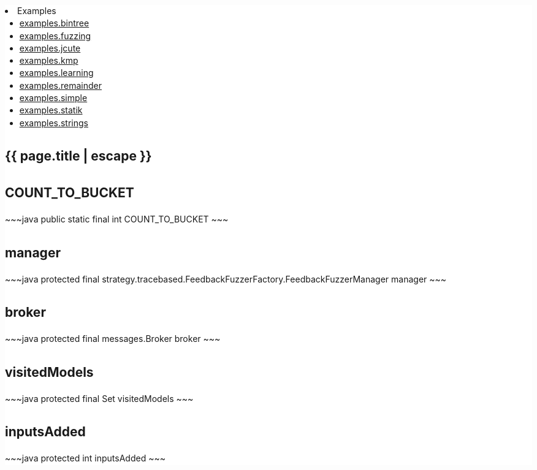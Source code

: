 <li class="toc-entry toc-h2">
Examples<ul>
<li class="toc-entry toc-h3">
<a href="{{ '/api/examples.bintree/' | relative_url }}">examples.bintree</a></li>
<li class="toc-entry toc-h3">
<a href="{{ '/api/examples.fuzzing/' | relative_url }}">examples.fuzzing</a></li>
<li class="toc-entry toc-h3">
<a href="{{ '/api/examples.jcute/' | relative_url }}">examples.jcute</a></li>
<li class="toc-entry toc-h3">
<a href="{{ '/api/examples.kmp/' | relative_url }}">examples.kmp</a></li>
<li class="toc-entry toc-h3">
<a href="{{ '/api/examples.learning/' | relative_url }}">examples.learning</a></li>
<li class="toc-entry toc-h3">
<a href="{{ '/api/examples.remainder/' | relative_url }}">examples.remainder</a></li>
<li class="toc-entry toc-h3">
<a href="{{ '/api/examples.simple/' | relative_url }}">examples.simple</a></li>
<li class="toc-entry toc-h3">
<a href="{{ '/api/examples.statik/' | relative_url }}">examples.statik</a></li>
<li class="toc-entry toc-h3">
<a href="{{ '/api/examples.strings/' | relative_url }}">examples.strings</a></li>
</ul>
</li>
</ul>
</section>
<section class="main">
<h1>{{ page.title | escape }}</h1>
<h2><a class="anchor" name="COUNT_TO_BUCKET"></a>COUNT_TO_BUCKET</h2>
<div markdown="1">
~~~java
public static final int COUNT_TO_BUCKET
~~~
</div>
<p>
</p>
<h2><a class="anchor" name="manager"></a>manager</h2>
<div markdown="1">
~~~java
protected final strategy.tracebased.FeedbackFuzzerFactory.FeedbackFuzzerManager manager
~~~
</div>
<p>
</p>
<h2><a class="anchor" name="broker"></a>broker</h2>
<div markdown="1">
~~~java
protected final messages.Broker broker
~~~
</div>
<p>
</p>
<h2><a class="anchor" name="visitedModels"></a>visitedModels</h2>
<div markdown="1">
~~~java
protected final Set visitedModels
~~~
</div>
<p>
</p>
<h2><a class="anchor" name="inputsAdded"></a>inputsAdded</h2>
<div markdown="1">
~~~java
protected int inputsAdded
~~~
</div>
<p>
</p>